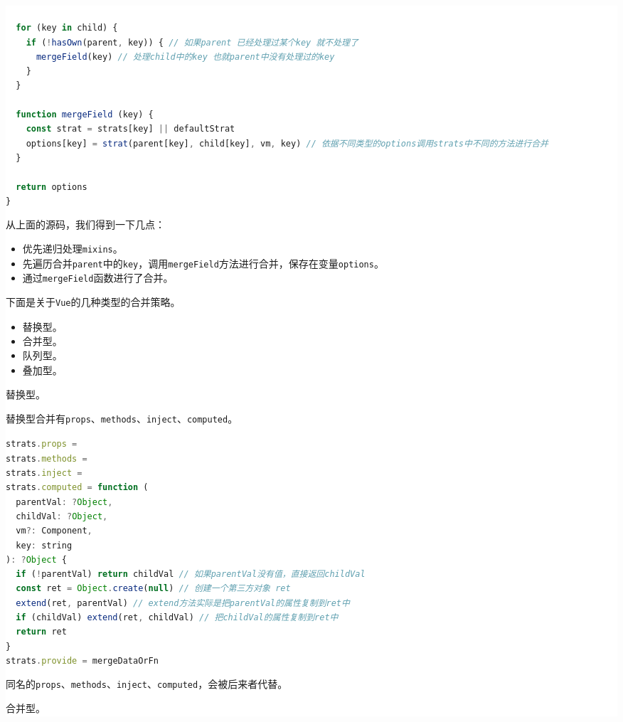 ```js

  for (key in child) {
    if (!hasOwn(parent, key)) { // 如果parent 已经处理过某个key 就不处理了
      mergeField(key) // 处理child中的key 也就parent中没有处理过的key
    }
  }

  function mergeField (key) {
    const strat = strats[key] || defaultStrat
    options[key] = strat(parent[key], child[key], vm, key) // 依据不同类型的options调用strats中不同的方法进行合并
  }

  return options
}
```

从上面的源码，我们得到一下几点：

- 优先递归处理`mixins`。
- 先遍历合并`parent`中的`key`，调用`mergeField`方法进行合并，保存在变量`options`。
- 通过`mergeField`函数进行了合并。

下面是关于`Vue`的几种类型的合并策略。

- 替换型。
- 合并型。
- 队列型。
- 叠加型。

替换型。

替换型合并有`props`、`methods`、`inject`、`computed`。

```js
strats.props =
strats.methods =
strats.inject =
strats.computed = function (
  parentVal: ?Object,
  childVal: ?Object,
  vm?: Component,
  key: string
): ?Object {
  if (!parentVal) return childVal // 如果parentVal没有值，直接返回childVal
  const ret = Object.create(null) // 创建一个第三方对象 ret
  extend(ret, parentVal) // extend方法实际是把parentVal的属性复制到ret中
  if (childVal) extend(ret, childVal) // 把childVal的属性复制到ret中
  return ret
}
strats.provide = mergeDataOrFn
```
同名的`props`、`methods`、`inject`、`computed`，会被后来者代替。

合并型。
